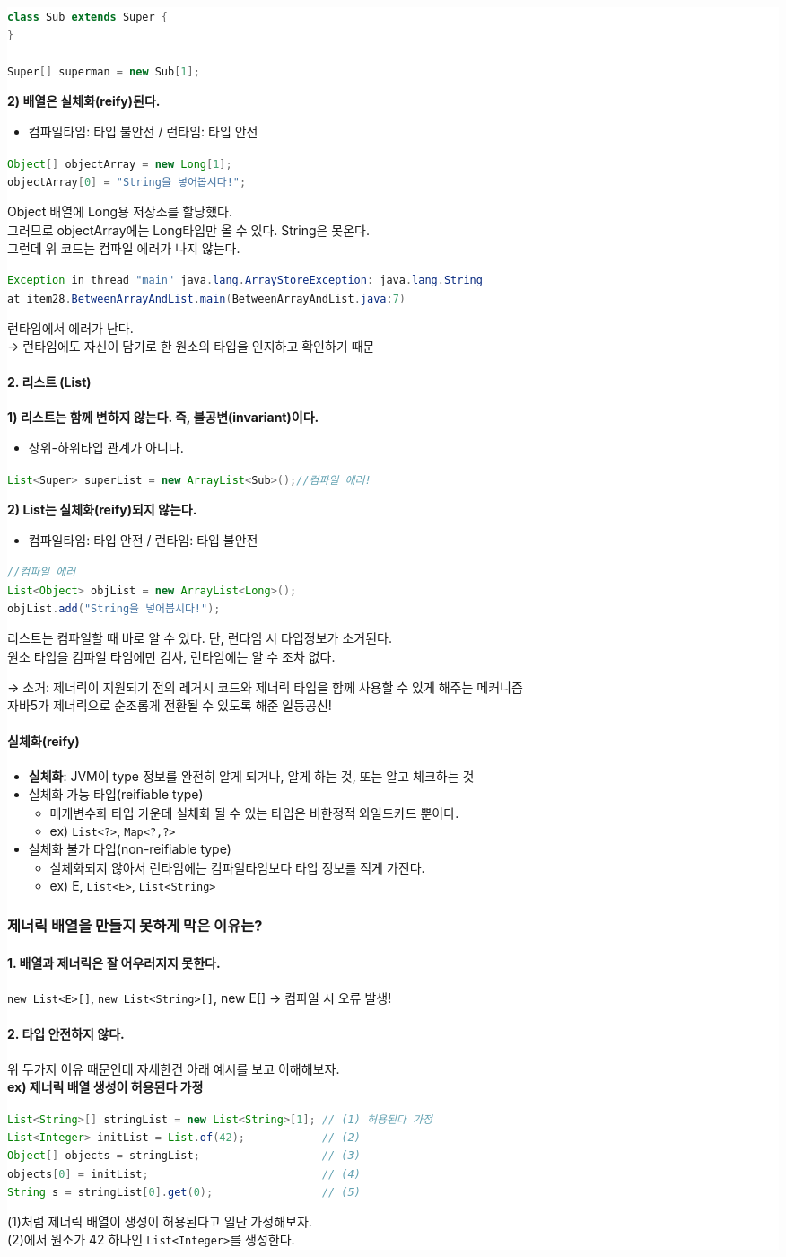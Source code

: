 ```java
class Sub extends Super {
}

Super[] superman = new Sub[1];
```
**2) 배열은 실체화(reify)된다.**  
- 컴파일타임: 타입 불안전 / 런타임: 타입 안전
```java
Object[] objectArray = new Long[1];
objectArray[0] = "String을 넣어봅시다!";
```
Object 배열에 Long용 저장소를 할당했다.  
그러므로 objectArray에는 Long타입만 올 수 있다. String은 못온다.  
그런데 위 코드는 컴파일 에러가 나지 않는다.
```java
Exception in thread "main" java.lang.ArrayStoreException: java.lang.String
at item28.BetweenArrayAndList.main(BetweenArrayAndList.java:7)
```
런타임에서 에러가 난다.  
→ 런타임에도 자신이 담기로 한 원소의 타입을 인지하고 확인하기 때문

#### 2. 리스트 (List)
**1) 리스트는 함께 변하지 않는다. 즉, 불공변(invariant)이다.**
- 상위-하위타입 관계가 아니다.
```java
List<Super> superList = new ArrayList<Sub>();//컴파일 에러!
```

**2) List는 실체화(reify)되지 않는다.**  
- 컴파일타임: 타입 안전 / 런타임: 타입 불안전
```java
//컴파일 에러
List<Object> objList = new ArrayList<Long>();
objList.add("String을 넣어봅시다!");
```
리스트는 컴파일할 때 바로 알 수 있다. 단, 런타임 시 타입정보가 소거된다.  
원소 타입을 컴파일 타임에만 검사, 런타임에는 알 수 조차 없다.  

→ 소거: 제너릭이 지원되기 전의 레거시 코드와 제너릭 타입을 함께 사용할 수 있게 해주는 메커니즘  
  자바5가 제너릭으로 순조롭게 전환될 수 있도록 해준 일등공신!

#### 실체화(reify)
- **실체화**: JVM이 type 정보를 완전히 알게 되거나, 알게 하는 것, 또는 알고 체크하는 것
- 실체화 가능 타입(reifiable type)
  - 매개변수화 타입 가운데 실체화 될 수 있는 타입은 비한정적 와일드카드 뿐이다.
  - ex) `List<?>`, `Map<?,?>`
- 실체화 불가 타입(non-reifiable type)
  - 실체화되지 않아서 런타임에는 컴파일타임보다 타입 정보를 적게 가진다.
  - ex) E, `List<E>`, `List<String>`

### 제너릭 배열을 만들지 못하게 막은 이유는?
#### 1. 배열과 제너릭은 잘 어우러지지 못한다.
`new List<E>[]`, `new List<String>[]`, new E[] → 컴파일 시 오류 발생!
#### 2. 타입 안전하지 않다.
위 두가지 이유 때문인데 자세한건 아래 예시를 보고 이해해보자.  
**ex) 제너릭 배열 생성이 허용된다 가정**
```java
List<String>[] stringList = new List<String>[1]; // (1) 허용된다 가정
List<Integer> initList = List.of(42);            // (2) 
Object[] objects = stringList;                   // (3)
objects[0] = initList;                           // (4)
String s = stringList[0].get(0);                 // (5)
```
(1)처럼 제너릭 배열이 생성이 허용된다고 일단 가정해보자.  
(2)에서 원소가 42 하나인 `List<Integer>`를 생성한다.  